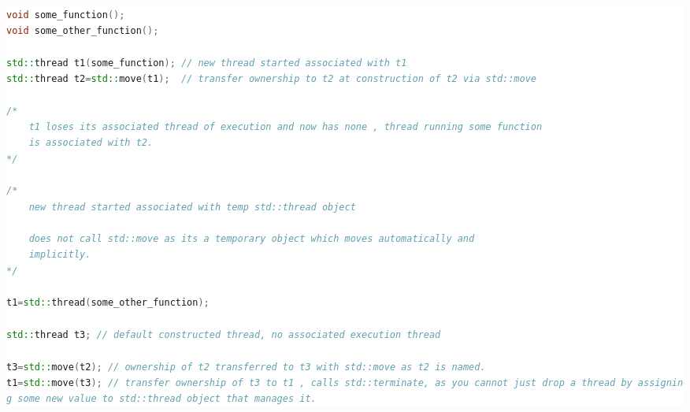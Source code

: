 
```c++
void some_function();
void some_other_function();

std::thread t1(some_function); // new thread started associated with t1
std::thread t2=std::move(t1);  // transfer ownership to t2 at construction of t2 via std::move

/* 
	t1 loses its associated thread of execution and now has none , thread running some function
	is associated with t2.
*/

/* 
	new thread started associated with temp std::thread object 
	
	does not call std::move as its a temporary object which moves automatically and 
	implicitly.
*/

t1=std::thread(some_other_function);

std::thread t3; // default constructed thread, no associated execution thread

t3=std::move(t2); // ownership of t2 transferred to t3 with std::move as t2 is named.
t1=std::move(t3); // transfer ownership of t3 to t1 , calls std::terminate, as you cannot just drop a thread by assigning some new value to std::thread object that manages it.
```

